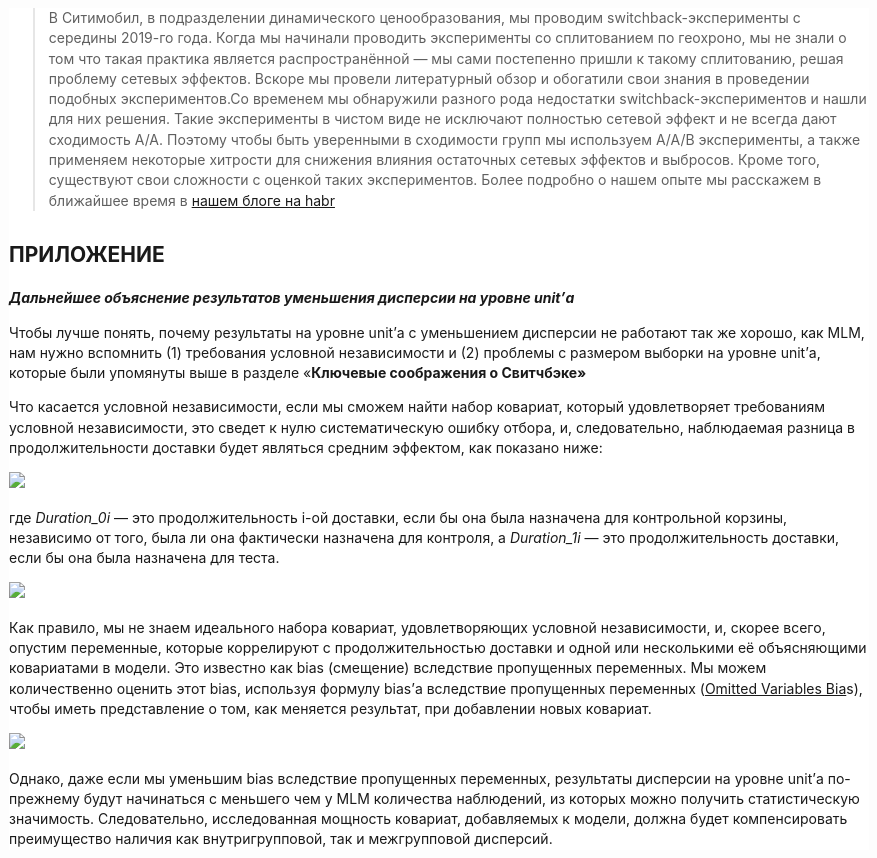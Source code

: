 > В Ситимобил, в подразделении динамического ценообразования, мы проводим switchback-эксперименты с середины 2019-го года. Когда мы начинали проводить эксперименты со сплитованием по геохроно, мы не знали о том что такая практика является распространённой — мы сами постепенно пришли к такому сплитованию, решая проблему сетевых эффектов. Вскоре мы провели литературный обзор и обогатили свои знания в проведении подобных экспериментов.Со временем мы обнаружили разного рода недостатки switchback-экспериментов и нашли для них решения. Такие эксперименты в чистом виде не исключают полностью сетевой эффект и не всегда дают сходимость A/A. Поэтому чтобы быть уверенными в сходимости групп мы используем A/A/B эксперименты, а также применяем некоторые хитрости для снижения влияния остаточных сетевых эффектов и выбросов. Кроме того, существуют свои сложности с оценкой таких экспериментов. Более подробно о нашем опыте мы расскажем в ближайшее время в [нашем блоге на habr](https://habr.com/ru/company/citymobil/blog/)

## **ПРИЛОЖЕНИЕ**

**_Дальнейшее объяснение результатов уменьшения дисперсии на уровне unit’а_**

Чтобы лучше понять, почему результаты на уровне unit’а с уменьшением дисперсии не работают так же хорошо, как MLM, нам нужно вспомнить (1) требования условной независимости и (2) проблемы с размером выборки на уровне unit’а, которые были упомянуты выше в разделе «**Ключевые соображения о Свитчбэке»**

Что касается условной независимости, если мы сможем найти набор ковариат, который удовлетворяет требованиям условной независимости, это сведет к нулю систематическую ошибку отбора, и, следовательно, наблюдаемая разница в продолжительности доставки будет являться средним эффектом, как показано ниже:

![](https://miro.medium.com/v2/resize:fit:555/0*Yc-UeTX2N2Lx17KL)

где _Duration_0i_ — это продолжительность i-ой доставки, если бы она была назначена для контрольной корзины, независимо от того, была ли она фактически назначена для контроля, а _Duration_1i_ — это продолжительность доставки, если бы она была назначена для теста.

![](https://miro.medium.com/v2/resize:fit:461/0*6k6TDhzHXju4Zmw9)

Как правило, мы не знаем идеального набора ковариат, удовлетворяющих условной независимости, и, скорее всего, опустим переменные, которые коррелируют с продолжительностью доставки и одной или несколькими её объясняющими ковариатами в модели. Это известно как bias (смещение) вследствие пропущенных переменных. Мы можем количественно оценить этот bias, используя формулу bias’а вследствие пропущенных переменных ([Omitted Variables Bia](https://en.wikipedia.org/wiki/Omitted-variable_bias)s), чтобы иметь представление о том, как меняется результат, при добавлении новых ковариат.

![](https://miro.medium.com/v2/resize:fit:445/0*29kIMQKym6D98XGF)

Однако, даже если мы уменьшим bias вследствие пропущенных переменных, результаты дисперсии на уровне unit’а по-прежнему будут начинаться с меньшего чем у MLM количества наблюдений, из которых можно получить статистическую значимость. Следовательно, исследованная мощность ковариат, добавляемых к модели, должна будет компенсировать преимущество наличия как внутригрупповой, так и межгрупповой дисперсий.
